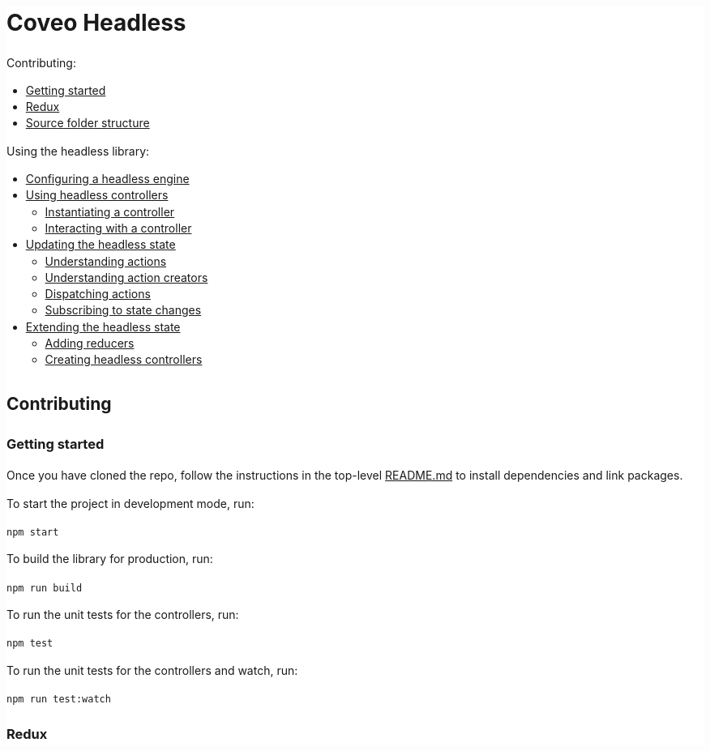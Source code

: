 # Coveo Headless

Contributing:

- [Getting started](#getting-started)
- [Redux](#redux)
- [Source folder structure](#source-folder-structure)

Using the headless library:

- [Configuring a headless engine](#configuring-a-headless-engine)
- [Using headless controllers](#using-headless-controllers)
  - [Instantiating a controller](#instantiating-a-controller)
  - [Interacting with a controller](#interacting-with-a-controller)
- [Updating the headless state](#updating-the-headless-state)
  - [Understanding actions](#understanding-actions)
  - [Understanding action creators](#understanding-action-creators)
  - [Dispatching actions](#dispatching-actions)
  - [Subscribing to state changes](#subscribing-to-state-changes)
- [Extending the headless state](#extending-the-headless-state)
  - [Adding reducers](#adding-reducers)
  - [Creating headless controllers](#creating-headless-controllers)

## Contributing

### Getting started

Once you have cloned the repo, follow the instructions in the top-level [README.md](https://bitbucket.org/coveord/ui-kit/src/master/README.md) to install dependencies and link packages.

To start the project in development mode, run:

```bash
npm start
```

To build the library for production, run:

```bash
npm run build
```

To run the unit tests for the controllers, run:

```bash
npm test
```

To run the unit tests for the controllers and watch, run:

```bash
npm run test:watch
```

### Redux

